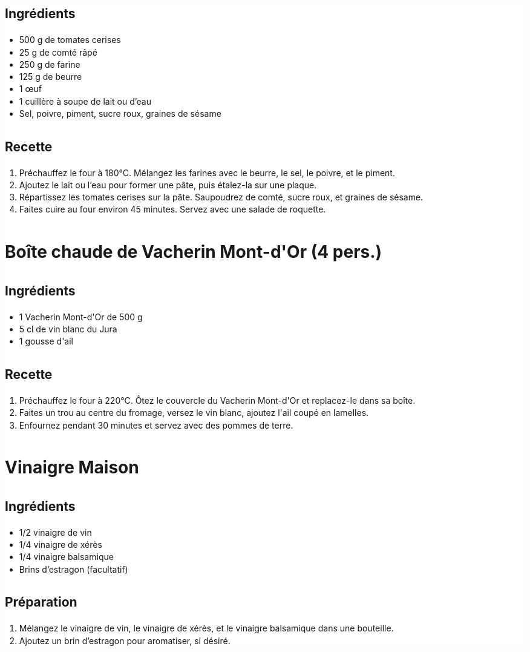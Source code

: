 ## Ingrédients
- 500 g de tomates cerises
- 25 g de comté râpé
- 250 g de farine
- 125 g de beurre
- 1 œuf
- 1 cuillère à soupe de lait ou d’eau
- Sel, poivre, piment, sucre roux, graines de sésame

## Recette
1. Préchauffez le four à 180°C. Mélangez les farines avec le beurre, le sel, le poivre, et le piment.
2. Ajoutez le lait ou l’eau pour former une pâte, puis étalez-la sur une plaque.
3. Répartissez les tomates cerises sur la pâte. Saupoudrez de comté, sucre roux, et graines de sésame.
4. Faites cuire au four environ 45 minutes. Servez avec une salade de roquette.

# Boîte chaude de Vacherin Mont-d'Or (4 pers.)

## Ingrédients
- 1 Vacherin Mont-d'Or de 500 g
- 5 cl de vin blanc du Jura
- 1 gousse d'ail

## Recette
1. Préchauffez le four à 220°C. Ôtez le couvercle du Vacherin Mont-d'Or et replacez-le dans sa boîte.
2. Faites un trou au centre du fromage, versez le vin blanc, ajoutez l'ail coupé en lamelles.
3. Enfournez pendant 30 minutes et servez avec des pommes de terre.

# Vinaigre Maison

## Ingrédients
- 1/2 vinaigre de vin
- 1/4 vinaigre de xérès
- 1/4 vinaigre balsamique
- Brins d’estragon (facultatif)

## Préparation
1. Mélangez le vinaigre de vin, le vinaigre de xérès, et le vinaigre balsamique dans une bouteille.
2. Ajoutez un brin d’estragon pour aromatiser, si désiré.
